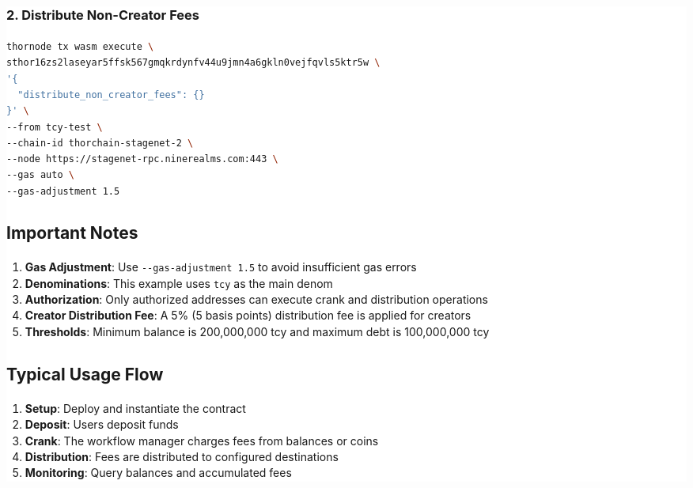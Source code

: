 ### 2. Distribute Non-Creator Fees

```bash
thornode tx wasm execute \
sthor16zs2laseyar5ffsk567gmqkrdynfv44u9jmn4a6gkln0vejfqvls5ktr5w \
'{
  "distribute_non_creator_fees": {}
}' \
--from tcy-test \
--chain-id thorchain-stagenet-2 \
--node https://stagenet-rpc.ninerealms.com:443 \
--gas auto \
--gas-adjustment 1.5
```

## Important Notes

1. **Gas Adjustment**: Use `--gas-adjustment 1.5` to avoid insufficient gas errors
2. **Denominations**: This example uses `tcy` as the main denom
3. **Authorization**: Only authorized addresses can execute crank and distribution operations
4. **Creator Distribution Fee**: A 5% (5 basis points) distribution fee is applied for creators
5. **Thresholds**: Minimum balance is 200,000,000 tcy and maximum debt is 100,000,000 tcy

## Typical Usage Flow

1. **Setup**: Deploy and instantiate the contract
2. **Deposit**: Users deposit funds
3. **Crank**: The workflow manager charges fees from balances or coins
4. **Distribution**: Fees are distributed to configured destinations
5. **Monitoring**: Query balances and accumulated fees 